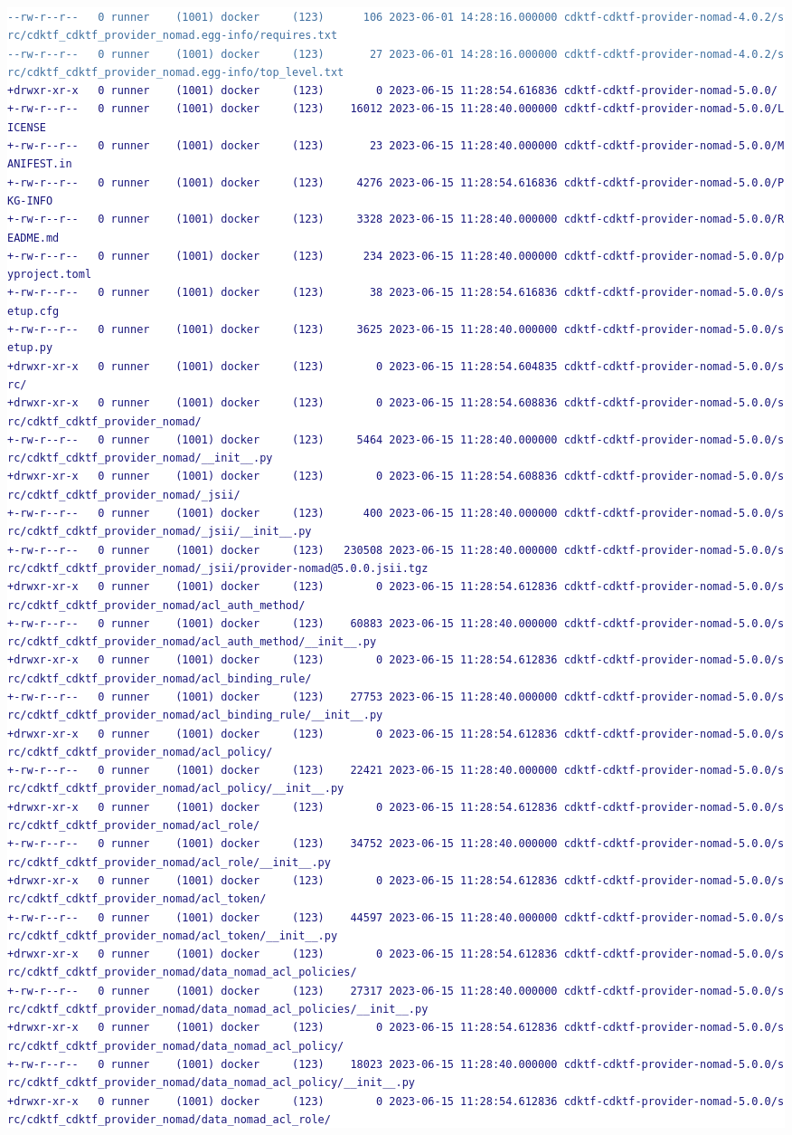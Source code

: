 ```diff
--rw-r--r--   0 runner    (1001) docker     (123)      106 2023-06-01 14:28:16.000000 cdktf-cdktf-provider-nomad-4.0.2/src/cdktf_cdktf_provider_nomad.egg-info/requires.txt
--rw-r--r--   0 runner    (1001) docker     (123)       27 2023-06-01 14:28:16.000000 cdktf-cdktf-provider-nomad-4.0.2/src/cdktf_cdktf_provider_nomad.egg-info/top_level.txt
+drwxr-xr-x   0 runner    (1001) docker     (123)        0 2023-06-15 11:28:54.616836 cdktf-cdktf-provider-nomad-5.0.0/
+-rw-r--r--   0 runner    (1001) docker     (123)    16012 2023-06-15 11:28:40.000000 cdktf-cdktf-provider-nomad-5.0.0/LICENSE
+-rw-r--r--   0 runner    (1001) docker     (123)       23 2023-06-15 11:28:40.000000 cdktf-cdktf-provider-nomad-5.0.0/MANIFEST.in
+-rw-r--r--   0 runner    (1001) docker     (123)     4276 2023-06-15 11:28:54.616836 cdktf-cdktf-provider-nomad-5.0.0/PKG-INFO
+-rw-r--r--   0 runner    (1001) docker     (123)     3328 2023-06-15 11:28:40.000000 cdktf-cdktf-provider-nomad-5.0.0/README.md
+-rw-r--r--   0 runner    (1001) docker     (123)      234 2023-06-15 11:28:40.000000 cdktf-cdktf-provider-nomad-5.0.0/pyproject.toml
+-rw-r--r--   0 runner    (1001) docker     (123)       38 2023-06-15 11:28:54.616836 cdktf-cdktf-provider-nomad-5.0.0/setup.cfg
+-rw-r--r--   0 runner    (1001) docker     (123)     3625 2023-06-15 11:28:40.000000 cdktf-cdktf-provider-nomad-5.0.0/setup.py
+drwxr-xr-x   0 runner    (1001) docker     (123)        0 2023-06-15 11:28:54.604835 cdktf-cdktf-provider-nomad-5.0.0/src/
+drwxr-xr-x   0 runner    (1001) docker     (123)        0 2023-06-15 11:28:54.608836 cdktf-cdktf-provider-nomad-5.0.0/src/cdktf_cdktf_provider_nomad/
+-rw-r--r--   0 runner    (1001) docker     (123)     5464 2023-06-15 11:28:40.000000 cdktf-cdktf-provider-nomad-5.0.0/src/cdktf_cdktf_provider_nomad/__init__.py
+drwxr-xr-x   0 runner    (1001) docker     (123)        0 2023-06-15 11:28:54.608836 cdktf-cdktf-provider-nomad-5.0.0/src/cdktf_cdktf_provider_nomad/_jsii/
+-rw-r--r--   0 runner    (1001) docker     (123)      400 2023-06-15 11:28:40.000000 cdktf-cdktf-provider-nomad-5.0.0/src/cdktf_cdktf_provider_nomad/_jsii/__init__.py
+-rw-r--r--   0 runner    (1001) docker     (123)   230508 2023-06-15 11:28:40.000000 cdktf-cdktf-provider-nomad-5.0.0/src/cdktf_cdktf_provider_nomad/_jsii/provider-nomad@5.0.0.jsii.tgz
+drwxr-xr-x   0 runner    (1001) docker     (123)        0 2023-06-15 11:28:54.612836 cdktf-cdktf-provider-nomad-5.0.0/src/cdktf_cdktf_provider_nomad/acl_auth_method/
+-rw-r--r--   0 runner    (1001) docker     (123)    60883 2023-06-15 11:28:40.000000 cdktf-cdktf-provider-nomad-5.0.0/src/cdktf_cdktf_provider_nomad/acl_auth_method/__init__.py
+drwxr-xr-x   0 runner    (1001) docker     (123)        0 2023-06-15 11:28:54.612836 cdktf-cdktf-provider-nomad-5.0.0/src/cdktf_cdktf_provider_nomad/acl_binding_rule/
+-rw-r--r--   0 runner    (1001) docker     (123)    27753 2023-06-15 11:28:40.000000 cdktf-cdktf-provider-nomad-5.0.0/src/cdktf_cdktf_provider_nomad/acl_binding_rule/__init__.py
+drwxr-xr-x   0 runner    (1001) docker     (123)        0 2023-06-15 11:28:54.612836 cdktf-cdktf-provider-nomad-5.0.0/src/cdktf_cdktf_provider_nomad/acl_policy/
+-rw-r--r--   0 runner    (1001) docker     (123)    22421 2023-06-15 11:28:40.000000 cdktf-cdktf-provider-nomad-5.0.0/src/cdktf_cdktf_provider_nomad/acl_policy/__init__.py
+drwxr-xr-x   0 runner    (1001) docker     (123)        0 2023-06-15 11:28:54.612836 cdktf-cdktf-provider-nomad-5.0.0/src/cdktf_cdktf_provider_nomad/acl_role/
+-rw-r--r--   0 runner    (1001) docker     (123)    34752 2023-06-15 11:28:40.000000 cdktf-cdktf-provider-nomad-5.0.0/src/cdktf_cdktf_provider_nomad/acl_role/__init__.py
+drwxr-xr-x   0 runner    (1001) docker     (123)        0 2023-06-15 11:28:54.612836 cdktf-cdktf-provider-nomad-5.0.0/src/cdktf_cdktf_provider_nomad/acl_token/
+-rw-r--r--   0 runner    (1001) docker     (123)    44597 2023-06-15 11:28:40.000000 cdktf-cdktf-provider-nomad-5.0.0/src/cdktf_cdktf_provider_nomad/acl_token/__init__.py
+drwxr-xr-x   0 runner    (1001) docker     (123)        0 2023-06-15 11:28:54.612836 cdktf-cdktf-provider-nomad-5.0.0/src/cdktf_cdktf_provider_nomad/data_nomad_acl_policies/
+-rw-r--r--   0 runner    (1001) docker     (123)    27317 2023-06-15 11:28:40.000000 cdktf-cdktf-provider-nomad-5.0.0/src/cdktf_cdktf_provider_nomad/data_nomad_acl_policies/__init__.py
+drwxr-xr-x   0 runner    (1001) docker     (123)        0 2023-06-15 11:28:54.612836 cdktf-cdktf-provider-nomad-5.0.0/src/cdktf_cdktf_provider_nomad/data_nomad_acl_policy/
+-rw-r--r--   0 runner    (1001) docker     (123)    18023 2023-06-15 11:28:40.000000 cdktf-cdktf-provider-nomad-5.0.0/src/cdktf_cdktf_provider_nomad/data_nomad_acl_policy/__init__.py
+drwxr-xr-x   0 runner    (1001) docker     (123)        0 2023-06-15 11:28:54.612836 cdktf-cdktf-provider-nomad-5.0.0/src/cdktf_cdktf_provider_nomad/data_nomad_acl_role/
```
